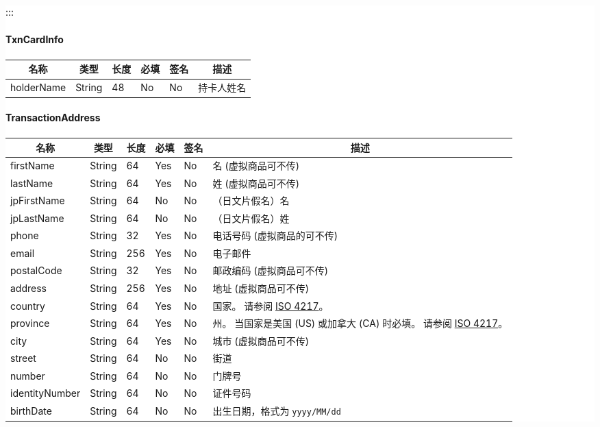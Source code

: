 </el-tab-pane>

  </el-tabs>

:::

</div>



#### TxnCardInfo

<div class="custom-table bordered-table">

| 名称         | 类型     | 长度 | 必填 | 签名 | 描述    |
|------------|--------|----|----|----|-------|
| holderName | String | 48 | No | No | 持卡人姓名 |

</div>

#### TransactionAddress

<div class="custom-table bordered-table">

| 名称             | 类型     | 长度  | 必填  | 签名 | 描述                                                        |
|----------------|--------|-----|-----|----|-----------------------------------------------------------|
| firstName      | String | 64  | Yes  | No | 名 (虚拟商品可不传)                                                         |
| lastName       | String | 64  | Yes  | No | 姓 (虚拟商品可不传)                                                         |
| jpFirstName    | String | 64  | No  | No  | （日文片假名）名                                                   |
| jpLastName     | String | 64  | No  | No  | （日文片假名）姓                                                  |
| phone          | String | 32  | Yes  | No | 电话号码   (虚拟商品的可不传)                                                       |
| email          | String | 256 | Yes | No | 电子邮件                                                       |
| postalCode     | String | 32  | Yes  | No | 邮政编码  (虚拟商品可不传)                                                        |
| address        | String | 256 | Yes  | No | 地址    (虚拟商品可不传)                                                        |
| country        | String | 64  | Yes | No | 国家。 请参阅 [ISO 4217](https://en.wikipedia.org/wiki/ISO_4217#List_of_ISO_4217_currency_codes)。 <br>   <CMExample data="美国 is US "></CMExample>                             |
| province       | String | 64  | Yes  | No | 州。 当国家是美国 \(US\) 或加拿大 \(CA\) 时必填。 请参阅 [ISO 4217](https://en.wikipedia.org/wiki/ISO_4217#List_of_ISO_4217_currency_codes)。 <br>  <CMExample data="美属萨摩亚 is AS"></CMExample> |
| city           | String | 64  | Yes  | No | 城市 (虚拟商品可不传)                                                           |
| street         | String | 64  | No  | No  | 街道                                                        |
| number         | String | 64  | No  | No  | 门牌号                                                       |
| identityNumber | String | 64  | No  | No  | 证件号码                                                      |
| birthDate      | String | 64  | No  | No  | 出生日期，格式为 `yyyy/MM/dd`                                       |


</div>

